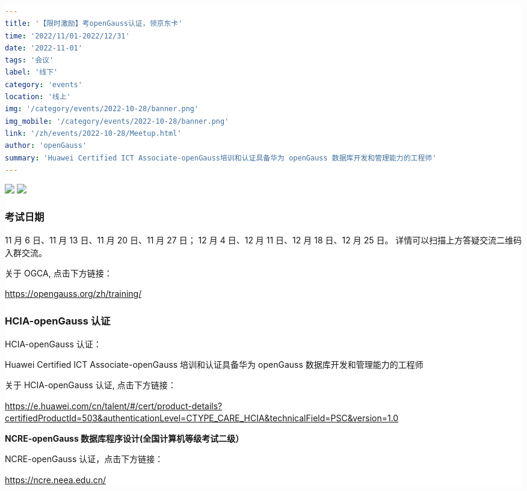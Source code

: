```yaml
---
title: '【限时激励】考openGauss认证，领京东卡'
time: '2022/11/01-2022/12/31'
date: '2022-11-01'
tags: '会议'
label: '线下'
category: 'events'
location: '线上'
img: '/category/events/2022-10-28/banner.png'
img_mobile: '/category/events/2022-10-28/banner.png'
link: '/zh/events/2022-10-28/Meetup.html'
author: 'openGauss'
summary: 'Huawei Certified ICT Associate-openGauss培训和认证具备华为 openGauss 数据库开发和管理能力的工程师'
---
```


<img src="./poster1.png" style="width: 80%">

<img src="./poster2.png" style="width: 80%">

### 考试日期

11 月 6 日、11 月 13 日、11 月 20 日、11 月 27 日；
12 月 4 日、12 月 11 日、12 月 18 日、12 月 25 日。
详情可以扫描上方答疑交流二维码入群交流。

关于 OGCA, 点击下方链接：

<https://opengauss.org/zh/training/>

### HCIA-openGauss 认证

HCIA-openGauss 认证：

Huawei Certified ICT Associate-openGauss
培训和认证具备华为 openGauss 数据库开发和管理能力的工程师

关于 HCIA-openGauss 认证, 点击下方链接：

<https://e.huawei.com/cn/talent/#/cert/product-details?certifiedProductId=503&authenticationLevel=CTYPE_CARE_HCIA&technicalField=PSC&version=1.0>

**NCRE-openGauss 数据库程序设计(全国计算机等级考试二级）**

NCRE-openGauss 认证，点击下方链接：

<https://ncre.neea.edu.cn/>

<script setup lang="ts">
  import { onMounted } from 'vue';
  import { getUrlParams } from '@/shared/utils';
  function setDownData() {
    const sensors = (window as any)['sensorsDataAnalytic201505'];
    const { href } = window.location;
    if (href.includes('?utm_source')) {
      const paramsArr = getUrlParams(href);
      sensors?.setProfile({
        ...window['sensorsCustomBuriedData'],
        profileType: 'fromAdvertised',
        origin: href,
        ...paramsArr
      });
    }
  }
  